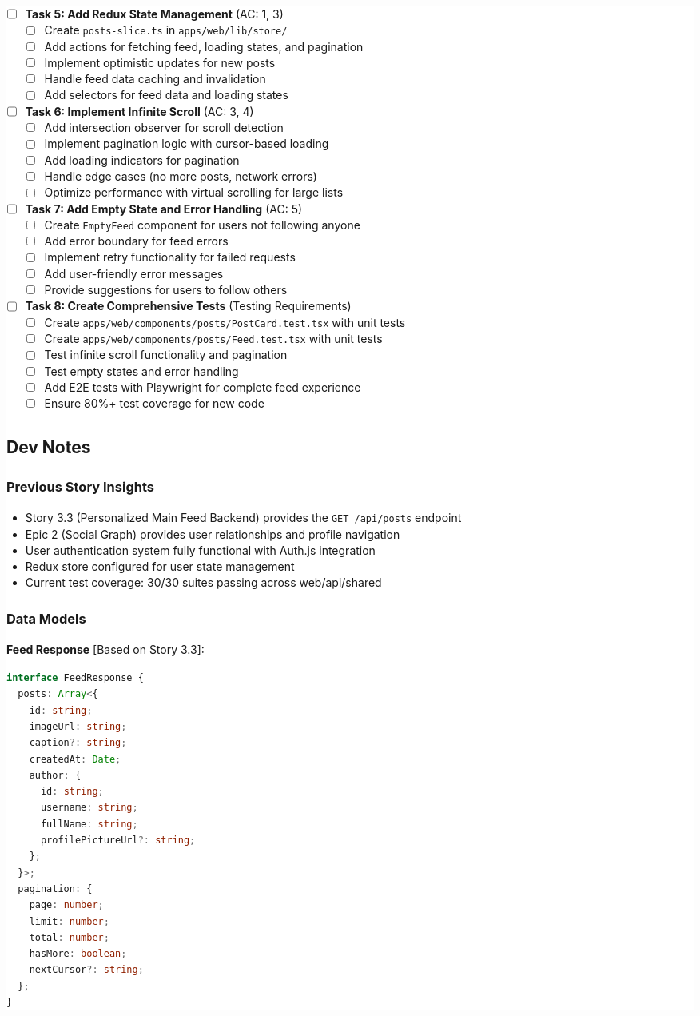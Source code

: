 - [ ] **Task 5: Add Redux State Management** (AC: 1, 3)
  - [ ] Create `posts-slice.ts` in `apps/web/lib/store/`
  - [ ] Add actions for fetching feed, loading states, and pagination
  - [ ] Implement optimistic updates for new posts
  - [ ] Handle feed data caching and invalidation
  - [ ] Add selectors for feed data and loading states

- [ ] **Task 6: Implement Infinite Scroll** (AC: 3, 4)
  - [ ] Add intersection observer for scroll detection
  - [ ] Implement pagination logic with cursor-based loading
  - [ ] Add loading indicators for pagination
  - [ ] Handle edge cases (no more posts, network errors)
  - [ ] Optimize performance with virtual scrolling for large lists

- [ ] **Task 7: Add Empty State and Error Handling** (AC: 5)
  - [ ] Create `EmptyFeed` component for users not following anyone
  - [ ] Add error boundary for feed errors
  - [ ] Implement retry functionality for failed requests
  - [ ] Add user-friendly error messages
  - [ ] Provide suggestions for users to follow others

- [ ] **Task 8: Create Comprehensive Tests** (Testing Requirements)
  - [ ] Create `apps/web/components/posts/PostCard.test.tsx` with unit tests
  - [ ] Create `apps/web/components/posts/Feed.test.tsx` with unit tests
  - [ ] Test infinite scroll functionality and pagination
  - [ ] Test empty states and error handling
  - [ ] Add E2E tests with Playwright for complete feed experience
  - [ ] Ensure 80%+ test coverage for new code

## Dev Notes

### Previous Story Insights

- Story 3.3 (Personalized Main Feed Backend) provides the `GET /api/posts` endpoint
- Epic 2 (Social Graph) provides user relationships and profile navigation
- User authentication system fully functional with Auth.js integration
- Redux store configured for user state management
- Current test coverage: 30/30 suites passing across web/api/shared

### Data Models

**Feed Response** [Based on Story 3.3]:

```typescript
interface FeedResponse {
  posts: Array<{
    id: string;
    imageUrl: string;
    caption?: string;
    createdAt: Date;
    author: {
      id: string;
      username: string;
      fullName: string;
      profilePictureUrl?: string;
    };
  }>;
  pagination: {
    page: number;
    limit: number;
    total: number;
    hasMore: boolean;
    nextCursor?: string;
  };
}
```
